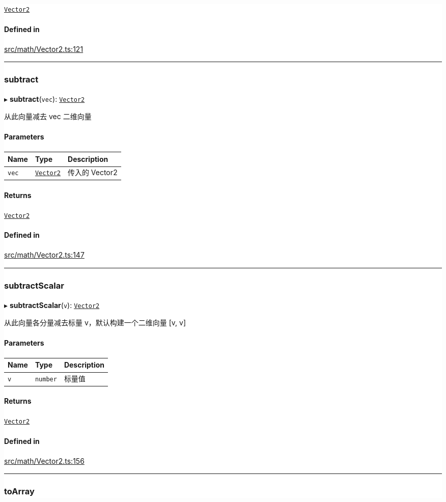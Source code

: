[`Vector2`](Vector2.md)

#### Defined in

[src/math/Vector2.ts:121](https://github.com/sakitam-gis/vis-engine/blob/master/src/math/Vector2.ts?at&#x3D;1f7cbec#line&#x3D;121)

___

### subtract

▸ **subtract**(`vec`): [`Vector2`](Vector2.md)

从此向量减去 vec 二维向量

#### Parameters

| Name | Type | Description |
| :------ | :------ | :------ |
| `vec` | [`Vector2`](Vector2.md) | 传入的 Vector2 |

#### Returns

[`Vector2`](Vector2.md)

#### Defined in

[src/math/Vector2.ts:147](https://github.com/sakitam-gis/vis-engine/blob/master/src/math/Vector2.ts?at&#x3D;1f7cbec#line&#x3D;147)

___

### subtractScalar

▸ **subtractScalar**(`v`): [`Vector2`](Vector2.md)

从此向量各分量减去标量 v，默认构建一个二维向量 [v, v]

#### Parameters

| Name | Type | Description |
| :------ | :------ | :------ |
| `v` | `number` | 标量值 |

#### Returns

[`Vector2`](Vector2.md)

#### Defined in

[src/math/Vector2.ts:156](https://github.com/sakitam-gis/vis-engine/blob/master/src/math/Vector2.ts?at&#x3D;1f7cbec#line&#x3D;156)

___

### toArray
